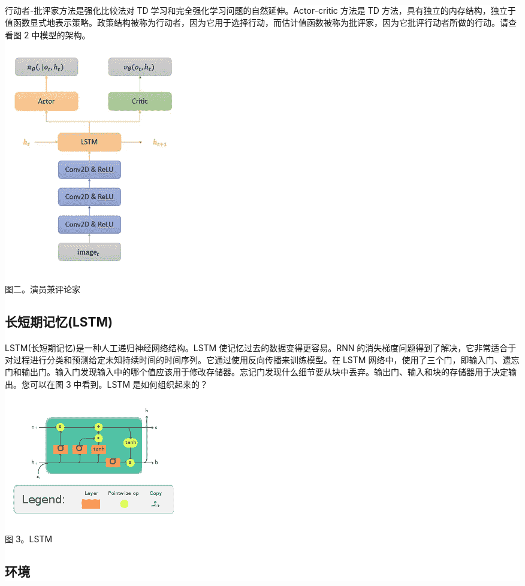 行动者-批评家方法是强化比较法对 TD 学习和完全强化学习问题的自然延伸。Actor-critic 方法是 TD 方法，具有独立的内存结构，独立于值函数显式地表示策略。政策结构被称为行动者，因为它用于选择行动，而估计值函数被称为批评家，因为它批评行动者所做的行动。请查看图 2 中模型的架构。

![](img/8decba90e347c667cf34ef91bcc1dc6d.png)

图二。演员兼评论家

## 长短期记忆(LSTM)

LSTM(长短期记忆)是一种人工递归神经网络结构。LSTM 使记忆过去的数据变得更容易。RNN 的消失梯度问题得到了解决，它非常适合于对过程进行分类和预测给定未知持续时间的时间序列。它通过使用反向传播来训练模型。在 LSTM 网络中，使用了三个门，即输入门、遗忘门和输出门。输入门发现输入中的哪个值应该用于修改存储器。忘记门发现什么细节要从块中丢弃。输出门、输入和块的存储器用于决定输出。您可以在图 3 中看到。LSTM 是如何组织起来的？

![](img/e701ae5f7a57c0cfddd7fd93236a9d7d.png)

图 3。LSTM

## 环境
